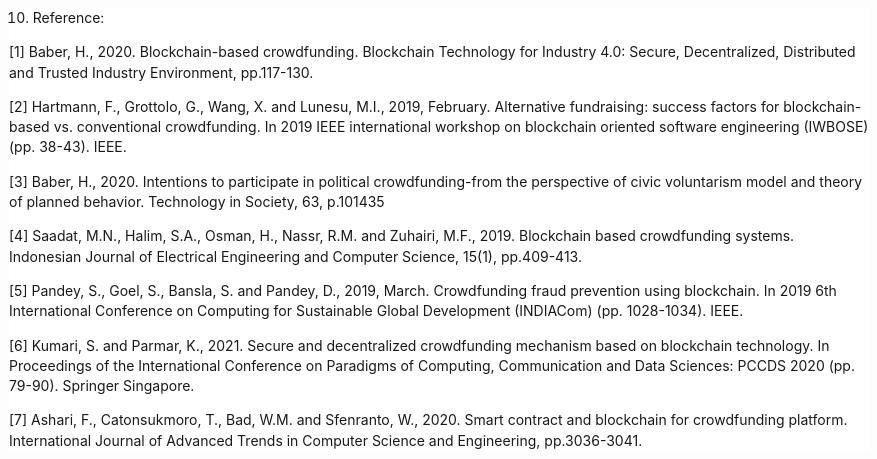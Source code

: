 

10. Reference:

[1] Baber, H., 2020. Blockchain-based crowdfunding. Blockchain Technology for Industry 4.0: Secure, Decentralized, Distributed and Trusted Industry Environment, pp.117-130.

[2] Hartmann, F., Grottolo, G., Wang, X. and Lunesu, M.I., 2019, February. Alternative fundraising: success factors for blockchain-based vs. conventional crowdfunding. In 2019 IEEE international workshop on blockchain oriented software engineering (IWBOSE) (pp. 38-43). IEEE.

[3] Baber, H., 2020. Intentions to participate in political crowdfunding-from the perspective of civic voluntarism model and theory of planned behavior. Technology in Society, 63, p.101435

[4] Saadat, M.N., Halim, S.A., Osman, H., Nassr, R.M. and Zuhairi, M.F., 2019. Blockchain based crowdfunding systems. Indonesian Journal of Electrical Engineering and Computer Science, 15(1), pp.409-413.

[5] Pandey, S., Goel, S., Bansla, S. and Pandey, D., 2019, March. Crowdfunding fraud prevention using blockchain. In 2019 6th International Conference on Computing for Sustainable Global Development (INDIACom) (pp. 1028-1034). IEEE.

[6] Kumari, S. and Parmar, K., 2021. Secure and decentralized crowdfunding mechanism based on blockchain technology. In Proceedings of the International Conference on Paradigms of Computing, Communication and Data Sciences: PCCDS 2020 (pp. 79-90). Springer Singapore.

[7] Ashari, F., Catonsukmoro, T., Bad, W.M. and Sfenranto, W., 2020. Smart contract and blockchain for crowdfunding platform. International Journal of Advanced Trends in Computer Science and Engineering, pp.3036-3041.
